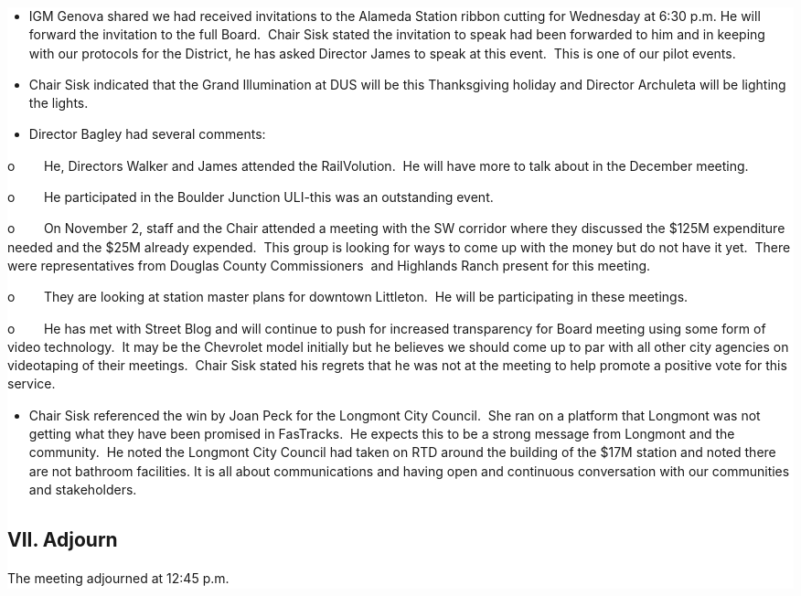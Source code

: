 - IGM Genova shared we had received invitations to the Alameda Station ribbon cutting for Wednesday at 6:30 p.m. He will forward the invitation to the full Board.  Chair Sisk stated the invitation to speak had been forwarded to him and in keeping with our protocols for the District, he has asked Director James to speak at this event.  This is one of our pilot events.

- Chair Sisk indicated that the Grand Illumination at DUS will be this Thanksgiving holiday and Director Archuleta will be lighting the lights.

- Director Bagley had several comments:

o        He, Directors Walker and James attended the RailVolution.  He will have more to talk about in the December meeting.

o        He participated in the Boulder Junction ULI-this was an outstanding event.

o        On November 2, staff and the Chair attended a meeting with the SW corridor where they discussed the $125M expenditure needed and the $25M already expended.  This group is looking for ways to come up with the money but do not have it yet.  There were representatives from Douglas County Commissioners  and Highlands Ranch present for this meeting.

o        They are looking at station master plans for downtown Littleton.  He will be participating in these meetings.

o        He has met with Street Blog and will continue to push for increased transparency for Board meeting using some form of video technology.  It may be the Chevrolet model initially but he believes we should come up to par with all other city agencies on videotaping of their meetings.  Chair Sisk stated his regrets that he was not at the meeting to help promote a positive vote for this service.

- Chair Sisk referenced the win by Joan Peck for the Longmont City Council.  She ran on a platform that Longmont was not getting what they have been promised in FasTracks.  He expects this to be a strong message from Longmont and the community.  He noted the Longmont City Council had taken on RTD around the building of the $17M station and noted there are not bathroom facilities. It is all about communications and having open and continuous conversation with our communities and stakeholders.

## VII. Adjourn

The meeting adjourned at 12:45 p.m.